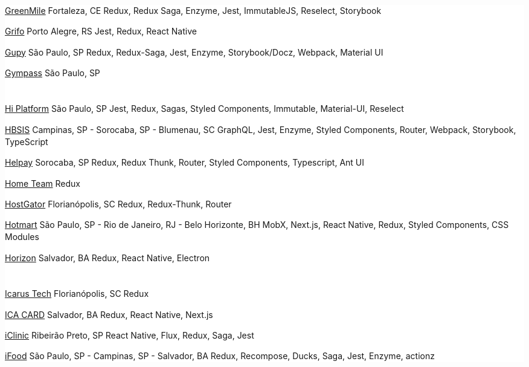 [GreenMile](http://greenmile.com/)
Fortaleza, CE
Redux, Redux Saga, Enzyme, Jest, ImmutableJS, Reselect, Storybook

[Grifo](http://gri.fo/)
Porto Alegre, RS
Jest, Redux, React Native

[Gupy](http://tech-career.gupy.io)
São Paulo, SP
Redux, Redux-Saga, Jest, Enzyme, Storybook/Docz, Webpack, Material UI

[Gympass](https://www.gympass.com/)
São Paulo, SP

#

[Hi Platform](https://www.hiplatform.com)
São Paulo, SP
Jest, Redux, Sagas, Styled Components, Immutable, Material-UI, Reselect

[HBSIS](https://hbsis.com.br/)
Campinas, SP - Sorocaba, SP - Blumenau, SC
GraphQL, Jest, Enzyme, Styled Components, Router, Webpack, Storybook, TypeScript

[Helpay](https://helpay.com.br/)
Sorocaba, SP
Redux, Redux Thunk, Router, Styled Components, Typescript, Ant UI

[Home Team](https://hometeam.com.br/)
Redux

[HostGator](https://www.hostgator.com.br)
Florianópolis, SC
Redux, Redux-Thunk, Router

[Hotmart](https://www.hotmart.com)
São Paulo, SP - Rio de Janeiro, RJ - Belo Horizonte, BH
MobX, Next.js, React Native, Redux, Styled Components, CSS Modules

[Horizon](https://www.horizonci.com.br/)
Salvador, BA
Redux, React Native, Electron

#

[Icarus Tech](http://icarustech.com.br)
Florianópolis, SC
Redux

[ICA CARD](https://icacard.com.br/)
Salvador, BA  Redux, React Native, Next.js

[iClinic](https://iclinic.com.br/)
Ribeirão Preto, SP
React Native, Flux, Redux, Saga, Jest

[iFood](https://ifood.com.br)
São Paulo, SP - Campinas, SP - Salvador, BA
Redux, Recompose, Ducks, Saga, Jest, Enzyme, actionz

